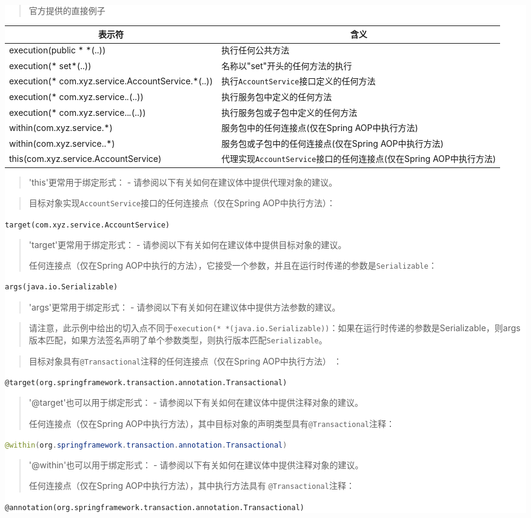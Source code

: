 > 官方提供的直接例子

| 表示符                                            | 含义                                                         |
| ------------------------------------------------- | ------------------------------------------------------------ |
| execution(public * *(..))                         | 执行任何公共方法                                             |
| execution(* set*(..))                             | 名称以"set"开头的任何方法的执行                              |
| execution(* com.xyz.service.AccountService.*(..)) | 执行`AccountService`接口定义的任何方法                       |
| execution(* com.xyz.service.*.*(..))              | 执行服务包中定义的任何方法                                   |
| execution(* com.xyz.service..*.*(..))             | 执行服务包或子包中定义的任何方法                             |
| within(com.xyz.service.*)                         | 服务包中的任何连接点(仅在Spring AOP中执行方法)               |
| within(com.xyz.service..*)                        | 服务包或子包中的任何连接点(仅在Spring AOP中执行方法)         |
| this(com.xyz.service.AccountService)              | 代理实现`AccountService`接口的任何连接点(仅在Spring AOP中执行方法) |

> 'this'更常用于绑定形式： - 请参阅以下有关如何在建议体中提供代理对象的建议。

>  目标对象实现`AccountService`接口的任何连接点（仅在Spring AOP中执行方法）：

```
target(com.xyz.service.AccountService)
```

> 'target'更常用于绑定形式： - 请参阅以下有关如何在建议体中提供目标对象的建议。
>
> 任何连接点（仅在Spring AOP中执行的方法），它接受一个参数，并且在运行时传递的参数是`Serializable`：

```
args(java.io.Serializable)
```

> 'args'更常用于绑定形式： - 请参阅以下有关如何在建议体中提供方法参数的建议。

>  请注意，此示例中给出的切入点不同于`execution(* *(java.io.Serializable))`：如果在运行时传递的参数是Serializable，则args版本匹配，如果方法签名声明了单个参数类型，则执行版本匹配`Serializable`。

> 目标对象具有`@Transactional`注释的任何连接点（仅在Spring AOP中执行方法） ：

```
@target(org.springframework.transaction.annotation.Transactional)
```

> '@target'也可以用于绑定形式： - 请参阅以下有关如何在建议体中提供注释对象的建议。
>
> 任何连接点（仅在Spring AOP中执行方法），其中目标对象的声明类型具有`@Transactional`注释：

```java
@within(org.springframework.transaction.annotation.Transactional)
```

> '@within'也可以用于绑定形式： - 请参阅以下有关如何在建议体中提供注释对象的建议。
>
> 任何连接点（仅在Spring AOP中执行方法），其中执行方法具有 `@Transactional`注释：

```
@annotation(org.springframework.transaction.annotation.Transactional)
```
